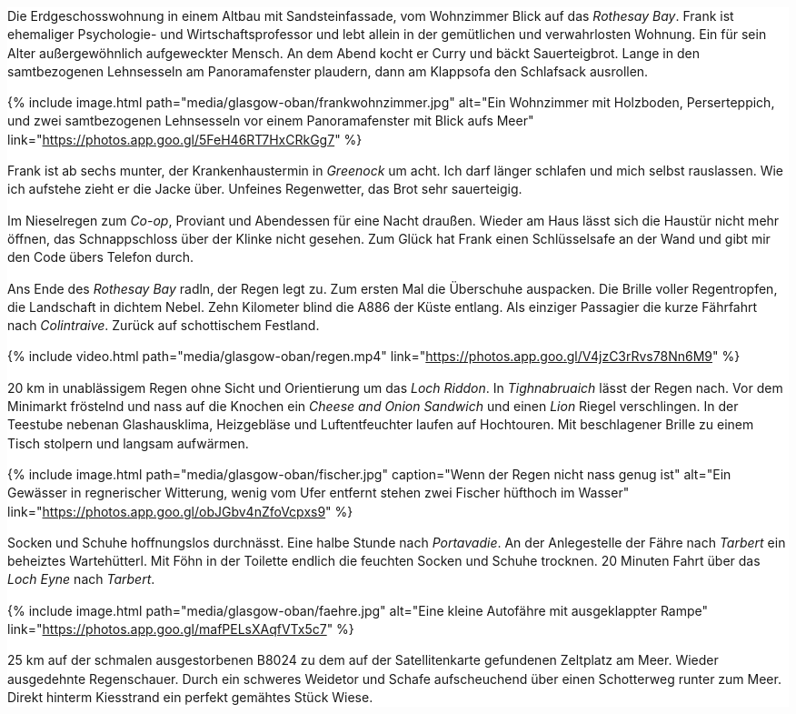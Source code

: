 Die Erdgeschosswohnung in einem Altbau mit Sandsteinfassade, vom Wohnzimmer Blick auf das *Rothesay Bay*.
Frank ist ehemaliger Psychologie- und Wirtschaftsprofessor und lebt allein in der gemütlichen und verwahrlosten Wohnung. 
Ein für sein Alter außergewöhnlich aufgeweckter Mensch.
An dem Abend kocht er Curry und bäckt Sauerteigbrot.
Lange in den samtbezogenen Lehnsesseln am Panoramafenster plaudern, dann am Klappsofa den Schlafsack ausrollen.

{% include image.html path="media/glasgow-oban/frankwohnzimmer.jpg" alt="Ein Wohnzimmer mit Holzboden, Perserteppich, und zwei samtbezogenen Lehnsesseln vor einem Panoramafenster mit Blick aufs Meer" link="https://photos.app.goo.gl/5FeH46RT7HxCRkGg7" %}

Frank ist ab sechs munter, der Krankenhaustermin in *Greenock* um acht.
Ich darf länger schlafen und mich selbst rauslassen.
Wie ich aufstehe zieht er die Jacke über.
Unfeines Regenwetter, das Brot sehr sauerteigig.

Im Nieselregen zum *Co-op*, Proviant und Abendessen für eine Nacht draußen.
Wieder am Haus lässt sich die Haustür nicht mehr öffnen, das Schnappschloss über der Klinke nicht gesehen.
Zum Glück hat Frank einen Schlüsselsafe an der Wand und gibt mir den Code übers Telefon durch.

Ans Ende des *Rothesay Bay* radln, der Regen legt zu.
Zum ersten Mal die Überschuhe auspacken.
Die Brille voller Regentropfen, die Landschaft in dichtem Nebel.
Zehn Kilometer blind die A886 der Küste entlang.
Als einziger Passagier die kurze Fährfahrt nach *Colintraive*.
Zurück auf schottischem Festland.

{% include video.html path="media/glasgow-oban/regen.mp4" link="https://photos.app.goo.gl/V4jzC3rRvs78Nn6M9" %}

20 km in unablässigem Regen ohne Sicht und Orientierung um das *Loch Riddon*.
In *Tighnabruaich* lässt der Regen nach.
Vor dem Minimarkt fröstelnd und nass auf die Knochen ein *Cheese and Onion Sandwich* und einen *Lion* Riegel verschlingen.
In der Teestube nebenan Glashausklima, Heizgebläse und Luftentfeuchter laufen auf Hochtouren.
Mit beschlagener Brille zu einem Tisch stolpern und langsam aufwärmen.

{% include image.html path="media/glasgow-oban/fischer.jpg" caption="Wenn der Regen nicht nass genug ist" alt="Ein Gewässer in regnerischer Witterung, wenig vom Ufer entfernt stehen zwei Fischer hüfthoch im Wasser" link="https://photos.app.goo.gl/obJGbv4nZfoVcpxs9" %}

Socken und Schuhe hoffnungslos durchnässt.
Eine halbe Stunde nach *Portavadie*.
An der Anlegestelle der Fähre nach *Tarbert* ein beheiztes Wartehütterl.
Mit Föhn in der Toilette endlich die feuchten Socken und Schuhe trocknen.
20 Minuten Fahrt über das *Loch Eyne* nach *Tarbert*.

{% include image.html path="media/glasgow-oban/faehre.jpg" alt="Eine kleine Autofähre mit ausgeklappter Rampe" link="https://photos.app.goo.gl/mafPELsXAqfVTx5c7" %}

25 km auf der schmalen ausgestorbenen B8024 zu dem auf der Satellitenkarte gefundenen Zeltplatz am Meer.
Wieder ausgedehnte Regenschauer.
Durch ein schweres Weidetor und Schafe aufscheuchend über einen Schotterweg runter zum Meer.
Direkt hinterm Kiesstrand ein perfekt gemähtes Stück Wiese.
